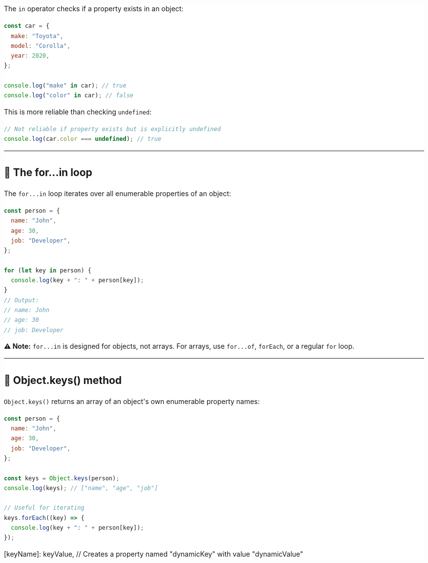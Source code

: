 The `in` operator checks if a property exists in an object:

```javascript
const car = {
  make: "Toyota",
  model: "Corolla",
  year: 2020,
};

console.log("make" in car); // true
console.log("color" in car); // false
```

This is more reliable than checking `undefined`:

```javascript
// Not reliable if property exists but is explicitly undefined
console.log(car.color === undefined); // true
```

---

## 🔄 The for...in loop

The `for...in` loop iterates over all enumerable properties of an object:

```javascript
const person = {
  name: "John",
  age: 30,
  job: "Developer",
};

for (let key in person) {
  console.log(key + ": " + person[key]);
}
// Output:
// name: John
// age: 30
// job: Developer
```

**⚠️ Note:** `for...in` is designed for objects, not arrays. For arrays, use `for...of`, `forEach`, or a regular `for` loop.

---

## 🔑 Object.keys() method

`Object.keys()` returns an array of an object's own enumerable property names:

```javascript
const person = {
  name: "John",
  age: 30,
  job: "Developer",
};

const keys = Object.keys(person);
console.log(keys); // ["name", "age", "job"]

// Useful for iterating
keys.forEach((key) => {
  console.log(key + ": " + person[key]);
});
```


  [keyName]: keyValue, // Creates a property named "dynamicKey" with value "dynamicValue"